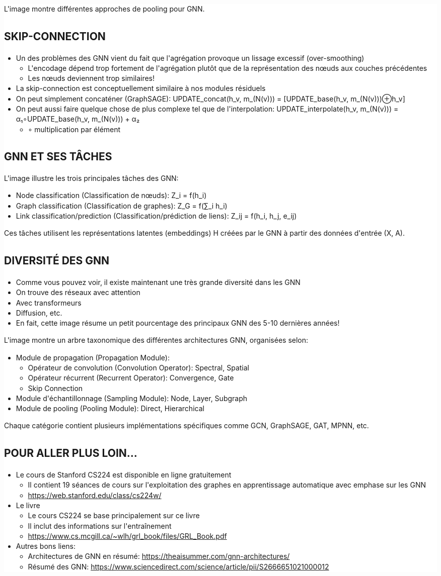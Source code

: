L'image montre différentes approches de pooling pour GNN.

## SKIP-CONNECTION

- Un des problèmes des GNN vient du fait que l'agrégation provoque un lissage excessif (over-smoothing)
  - L'encodage dépend trop fortement de l'agrégation plutôt que de la représentation des nœuds aux couches précédentes
  - Les nœuds deviennent trop similaires!
- La skip-connection est conceptuellement similaire à nos modules résiduels
- On peut simplement concaténer (GraphSAGE):
  UPDATE_concat(h_v, m_(N(v))) = [UPDATE_base(h_v, m_(N(v)))⊕h_v]
- On peut aussi faire quelque chose de plus complexe tel que de l'interpolation:
  UPDATE_interpolate(h_v, m_(N(v))) = α₁∘UPDATE_base(h_v, m_(N(v))) + α₂
  - ∘ multiplication par élément

## GNN ET SES TÂCHES

L'image illustre les trois principales tâches des GNN:
- Node classification (Classification de nœuds): Z_i = f(h_i)
- Graph classification (Classification de graphes): Z_G = f(∑_i h_i)
- Link classification/prediction (Classification/prédiction de liens): Z_ij = f(h_i, h_j, e_ij)

Ces tâches utilisent les représentations latentes (embeddings) H créées par le GNN à partir des données d'entrée (X, A).

## DIVERSITÉ DES GNN

- Comme vous pouvez voir, il existe maintenant une très grande diversité dans les GNN
- On trouve des réseaux avec attention
- Avec transformeurs
- Diffusion, etc.
- En fait, cette image résume un petit pourcentage des principaux GNN des 5-10 dernières années!

L'image montre un arbre taxonomique des différentes architectures GNN, organisées selon:
- Module de propagation (Propagation Module):
  - Opérateur de convolution (Convolution Operator): Spectral, Spatial
  - Opérateur récurrent (Recurrent Operator): Convergence, Gate
  - Skip Connection
- Module d'échantillonnage (Sampling Module): Node, Layer, Subgraph
- Module de pooling (Pooling Module): Direct, Hierarchical

Chaque catégorie contient plusieurs implémentations spécifiques comme GCN, GraphSAGE, GAT, MPNN, etc.

## POUR ALLER PLUS LOIN...

- Le cours de Stanford CS224 est disponible en ligne gratuitement
  - Il contient 19 séances de cours sur l'exploitation des graphes en apprentissage automatique avec emphase sur les GNN
  - https://web.stanford.edu/class/cs224w/
- Le livre
  - Le cours CS224 se base principalement sur ce livre
  - Il inclut des informations sur l'entraînement
  - https://www.cs.mcgill.ca/~wlh/grl_book/files/GRL_Book.pdf
- Autres bons liens:
  - Architectures de GNN en résumé: https://theaisummer.com/gnn-architectures/
  - Résumé des GNN: https://www.sciencedirect.com/science/article/pii/S2666651021000012
